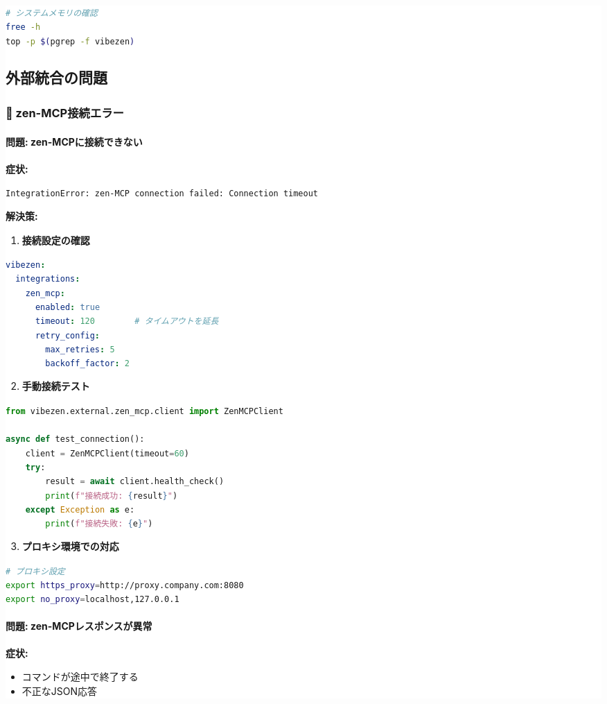```bash
# システムメモリの確認
free -h
top -p $(pgrep -f vibezen)
```

## 外部統合の問題

### 🔗 zen-MCP接続エラー

#### 問題: zen-MCPに接続できない

**症状:**
```
IntegrationError: zen-MCP connection failed: Connection timeout
```

**解決策:**

1. **接続設定の確認**
```yaml
vibezen:
  integrations:
    zen_mcp:
      enabled: true
      timeout: 120        # タイムアウトを延長
      retry_config:
        max_retries: 5
        backoff_factor: 2
```

2. **手動接続テスト**
```python
from vibezen.external.zen_mcp.client import ZenMCPClient

async def test_connection():
    client = ZenMCPClient(timeout=60)
    try:
        result = await client.health_check()
        print(f"接続成功: {result}")
    except Exception as e:
        print(f"接続失敗: {e}")
```

3. **プロキシ環境での対応**
```bash
# プロキシ設定
export https_proxy=http://proxy.company.com:8080
export no_proxy=localhost,127.0.0.1
```

#### 問題: zen-MCPレスポンスが異常

**症状:**
- コマンドが途中で終了する
- 不正なJSON応答

